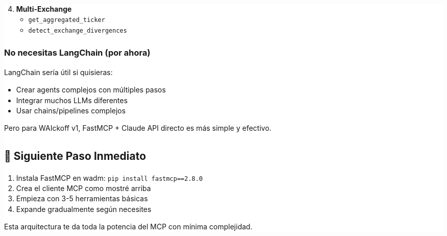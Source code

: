 4. **Multi-Exchange**
   - `get_aggregated_ticker`
   - `detect_exchange_divergences`

### No necesitas LangChain (por ahora)

LangChain sería útil si quisieras:
- Crear agents complejos con múltiples pasos
- Integrar muchos LLMs diferentes
- Usar chains/pipelines complejos

Pero para WAIckoff v1, FastMCP + Claude API directo es más simple y efectivo.

## 🎯 Siguiente Paso Inmediato

1. Instala FastMCP en wadm: `pip install fastmcp==2.8.0`
2. Crea el cliente MCP como mostré arriba
3. Empieza con 3-5 herramientas básicas
4. Expande gradualmente según necesites

Esta arquitectura te da toda la potencia del MCP con mínima complejidad.
